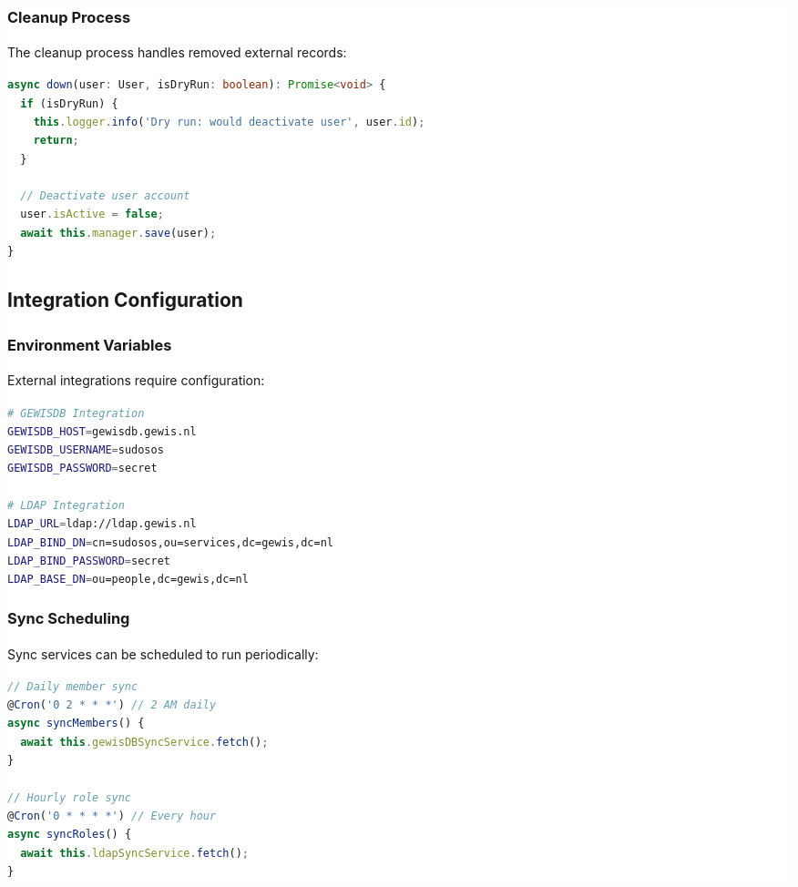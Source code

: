 ### Cleanup Process

The cleanup process handles removed external records:

```typescript
async down(user: User, isDryRun: boolean): Promise<void> {
  if (isDryRun) {
    this.logger.info('Dry run: would deactivate user', user.id);
    return;
  }
  
  // Deactivate user account
  user.isActive = false;
  await this.manager.save(user);
}
```

## Integration Configuration

### Environment Variables

External integrations require configuration:

```bash
# GEWISDB Integration
GEWISDB_HOST=gewisdb.gewis.nl
GEWISDB_USERNAME=sudosos
GEWISDB_PASSWORD=secret

# LDAP Integration
LDAP_URL=ldap://ldap.gewis.nl
LDAP_BIND_DN=cn=sudosos,ou=services,dc=gewis,dc=nl
LDAP_BIND_PASSWORD=secret
LDAP_BASE_DN=ou=people,dc=gewis,dc=nl
```

### Sync Scheduling

Sync services can be scheduled to run periodically:

```typescript
// Daily member sync
@Cron('0 2 * * *') // 2 AM daily
async syncMembers() {
  await this.gewisDBSyncService.fetch();
}

// Hourly role sync
@Cron('0 * * * *') // Every hour
async syncRoles() {
  await this.ldapSyncService.fetch();
}
```
